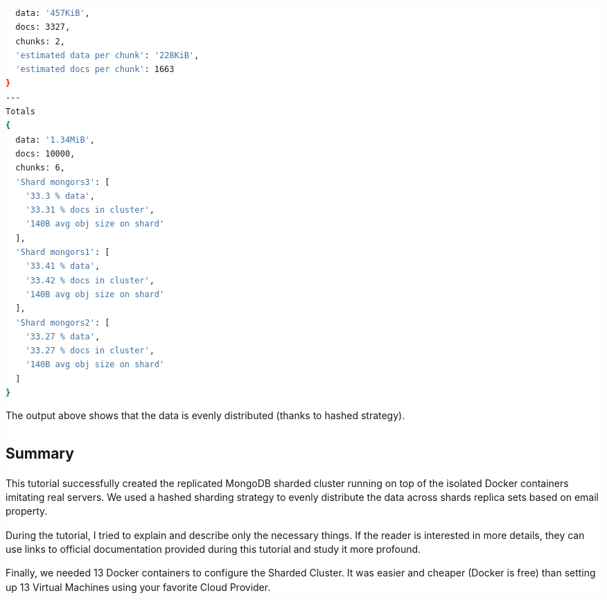 ```bash
  data: '457KiB',
  docs: 3327,
  chunks: 2,
  'estimated data per chunk': '228KiB',
  'estimated docs per chunk': 1663
}
---
Totals
{
  data: '1.34MiB',
  docs: 10000,
  chunks: 6,
  'Shard mongors3': [
    '33.3 % data',
    '33.31 % docs in cluster',
    '140B avg obj size on shard'
  ],
  'Shard mongors1': [
    '33.41 % data',
    '33.42 % docs in cluster',
    '140B avg obj size on shard'
  ],
  'Shard mongors2': [
    '33.27 % data',
    '33.27 % docs in cluster',
    '140B avg obj size on shard'
  ]
}
```

The output above shows that the data is evenly distributed (thanks to hashed strategy).

## Summary
This tutorial successfully created the replicated MongoDB sharded cluster running on top of the isolated Docker containers imitating real servers. We used a hashed sharding strategy to evenly distribute the data across shards replica sets based on email property.

During the tutorial, I tried to explain and describe only the necessary things. If the reader is interested in more details, they can use links to official documentation provided during this tutorial and study it more profound.

Finally, we needed 13 Docker containers to configure the Sharded Cluster. It was easier and cheaper (Docker is free) than setting up 13 Virtual Machines using your favorite Cloud Provider.
